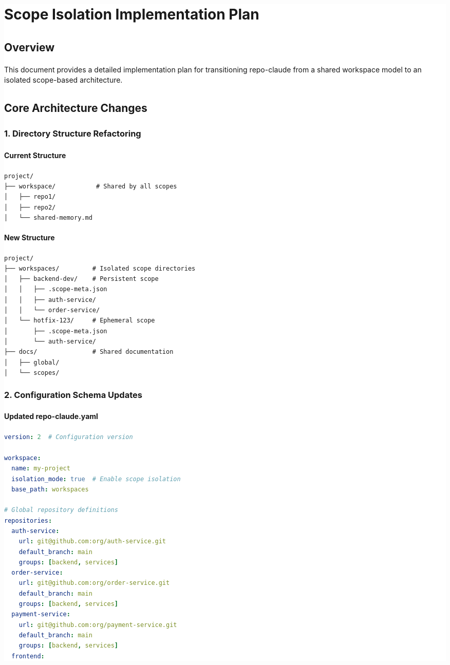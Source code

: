 # Scope Isolation Implementation Plan

## Overview

This document provides a detailed implementation plan for transitioning repo-claude from a shared workspace model to an isolated scope-based architecture.

## Core Architecture Changes

### 1. Directory Structure Refactoring

#### Current Structure
```
project/
├── workspace/           # Shared by all scopes
│   ├── repo1/
│   ├── repo2/
│   └── shared-memory.md
```

#### New Structure
```
project/
├── workspaces/         # Isolated scope directories
│   ├── backend-dev/    # Persistent scope
│   │   ├── .scope-meta.json
│   │   ├── auth-service/
│   │   └── order-service/
│   └── hotfix-123/     # Ephemeral scope
│       ├── .scope-meta.json
│       └── auth-service/
├── docs/               # Shared documentation
│   ├── global/
│   └── scopes/
```

### 2. Configuration Schema Updates

#### Updated repo-claude.yaml
```yaml
version: 2  # Configuration version

workspace:
  name: my-project
  isolation_mode: true  # Enable scope isolation
  base_path: workspaces
  
# Global repository definitions
repositories:
  auth-service:
    url: git@github.com:org/auth-service.git
    default_branch: main
    groups: [backend, services]
  order-service:
    url: git@github.com:org/order-service.git
    default_branch: main
    groups: [backend, services]
  payment-service:
    url: git@github.com:org/payment-service.git
    default_branch: main
    groups: [backend, services]
  frontend:
```